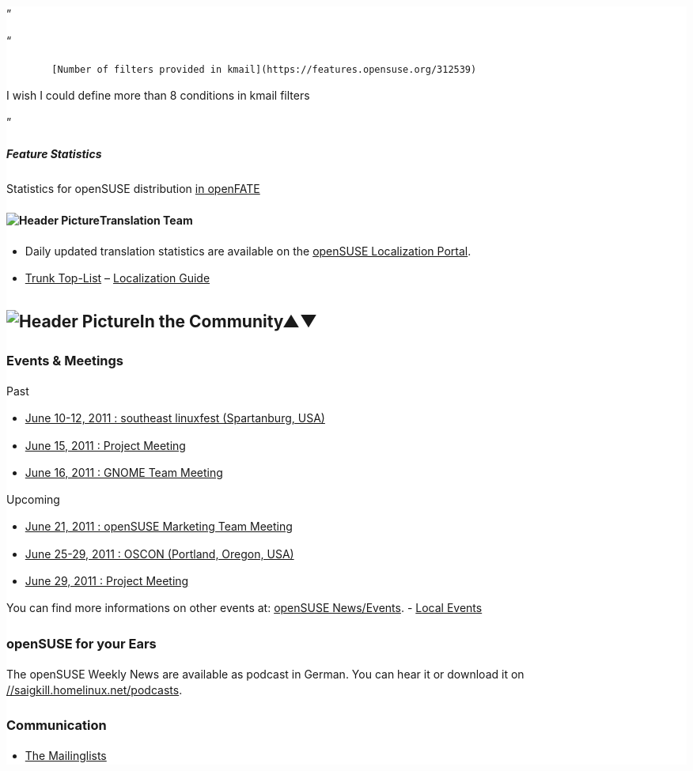”

“


            [Number of filters provided in kmail](https://features.opensuse.org/312539)
          

I wish I could define more than 8 conditions in kmail filters

”

##### Feature Statistics

Statistics for openSUSE distribution [in openFATE](https://features.opensuse.org/statistic/product/opensuse_dist)

#### ![Header Picture](//saigkill.homelinux.net/images/OWN-Icon-locale.png)Translation Team

  * Daily updated translation statistics are available on the [openSUSE Localization Portal](//i18n.opensuse.org/).

  * [Trunk Top-List](//i18n.opensuse.org/stats/trunk/toplist.php)
            – [Localization Guide](//en.opensuse.org/OpenSUSE_Localization_Guide)

## ![Header Picture](//saigkill.homelinux.net/images/Icon-project.png)In the Community▲▼

### Events & Meetings

Past

  * [June 10-12, 2011 : southeast linuxfest (Spartanburg, USA)](//www.southeastlinuxfest.org/)

  * [June 15, 2011 : Project Meeting](//news.opensuse.org/2010/02/09/opensuse-project-meetings/)

  * [June 16, 2011 : GNOME Team Meeting](//news.opensuse.org/2011/01/11/gnome-team-meeting-3/)

Upcoming

  * [June 21, 2011 : openSUSE Marketing Team Meeting](//news.opensuse.org/2011/04/19/opensuse-marketing-team-meeting/)

  * [June 25-29, 2011 : OSCON (Portland, Oregon, USA)](//www.oscon.com/oscon2011)

  * [June 29, 2011 : Project Meeting](//news.opensuse.org/2010/02/09/opensuse-project-meetings/)

You can find more informations on other events at: [openSUSE News/Events](//news.opensuse.org/category/events/). - [Local Events](//en.opensuse.org/openSUSE:Ambassadors_events)

### openSUSE for your Ears

The openSUSE Weekly News are available as podcast in German. You can hear it or download
      it on [//saigkill.homelinux.net/podcasts](//saigkill.homelinux.net/podcasts). 

### Communication

  * [The Mailinglists](//lists.opensuse.org/)
